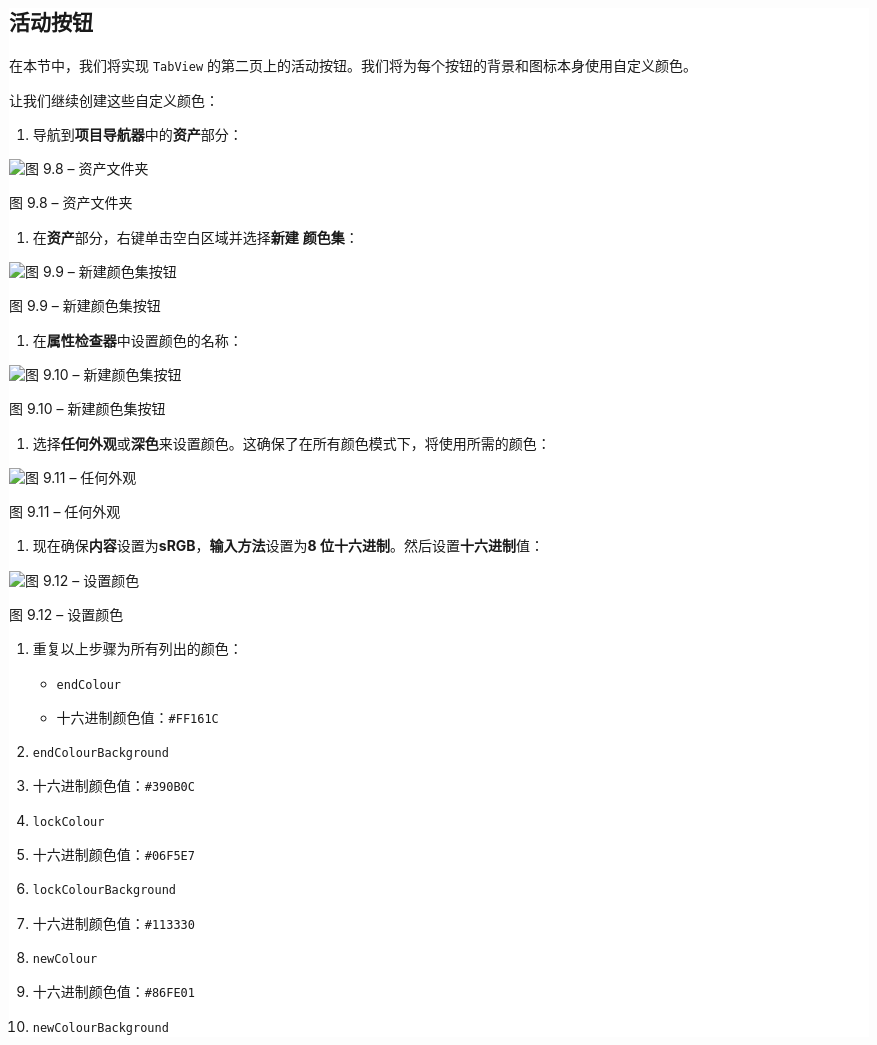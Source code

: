 ## 活动按钮

在本节中，我们将实现 `TabView` 的第二页上的活动按钮。我们将为每个按钮的背景和图标本身使用自定义颜色。

让我们继续创建这些自定义颜色：

1.  导航到**项目导航器**中的**资产**部分：

![图 9.8 – 资产文件夹](img/B18783_09_8.jpg)

图 9.8 – 资产文件夹

1.  在**资产**部分，右键单击空白区域并选择**新建** **颜色集**：

![图 9.9 – 新建颜色集按钮](img/B18783_09_9.jpg)

图 9.9 – 新建颜色集按钮

1.  在**属性检查器**中设置颜色的名称：

![图 9.10 – 新建颜色集按钮](img/B18783_09_10.jpg)

图 9.10 – 新建颜色集按钮

1.  选择**任何外观**或**深色**来设置颜色。这确保了在所有颜色模式下，将使用所需的颜色：

![图 9.11 – 任何外观](img/B18783_09_11.jpg)

图 9.11 – 任何外观

1.  现在确保**内容**设置为**sRGB**，**输入方法**设置为**8 位十六进制**。然后设置**十六进制**值：

![图 9.12 – 设置颜色](img/B18783_09_12.jpg)

图 9.12 – 设置颜色

1.  重复以上步骤为所有列出的颜色：

    +   `endColour`

    +   十六进制颜色值：`#FF161C`

1.  `endColourBackground`

1.  十六进制颜色值：`#390B0C`

1.  `lockColour`

1.  十六进制颜色值：`#06F5E7`

1.  `lockColourBackground`

1.  十六进制颜色值：`#113330`

1.  `newColour`

1.  十六进制颜色值：`#86FE01`

1.  `newColourBackground`
